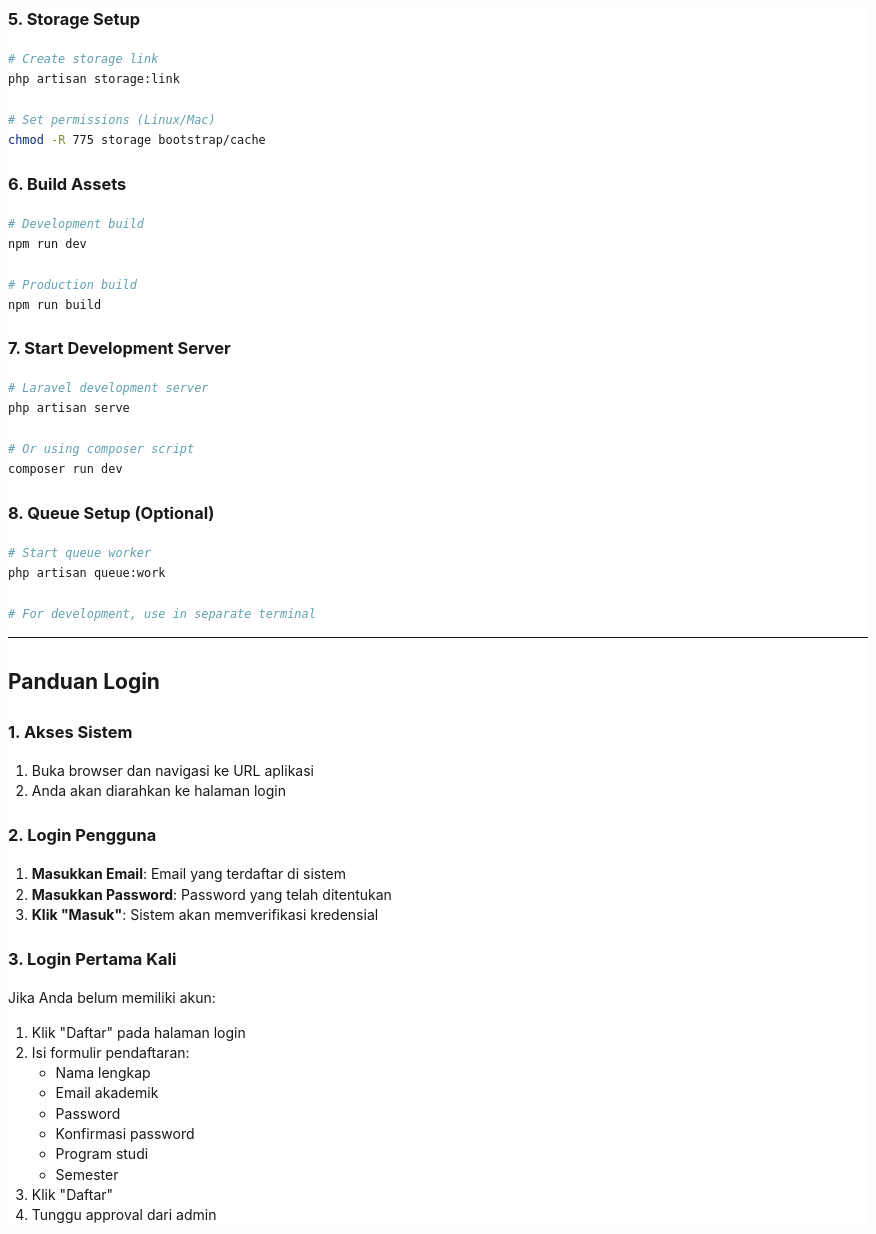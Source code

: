 ### 5. Storage Setup
```bash
# Create storage link
php artisan storage:link

# Set permissions (Linux/Mac)
chmod -R 775 storage bootstrap/cache
```

### 6. Build Assets
```bash
# Development build
npm run dev

# Production build
npm run build
```

### 7. Start Development Server
```bash
# Laravel development server
php artisan serve

# Or using composer script
composer run dev
```

### 8. Queue Setup (Optional)
```bash
# Start queue worker
php artisan queue:work

# For development, use in separate terminal
```

---

## Panduan Login

### 1. Akses Sistem
1. Buka browser dan navigasi ke URL aplikasi
2. Anda akan diarahkan ke halaman login

### 2. Login Pengguna
1. **Masukkan Email**: Email yang terdaftar di sistem
2. **Masukkan Password**: Password yang telah ditentukan
3. **Klik "Masuk"**: Sistem akan memverifikasi kredensial

### 3. Login Pertama Kali
Jika Anda belum memiliki akun:
1. Klik "Daftar" pada halaman login
2. Isi formulir pendaftaran:
   - Nama lengkap
   - Email akademik
   - Password
   - Konfirmasi password
   - Program studi
   - Semester
3. Klik "Daftar"
4. Tunggu approval dari admin
